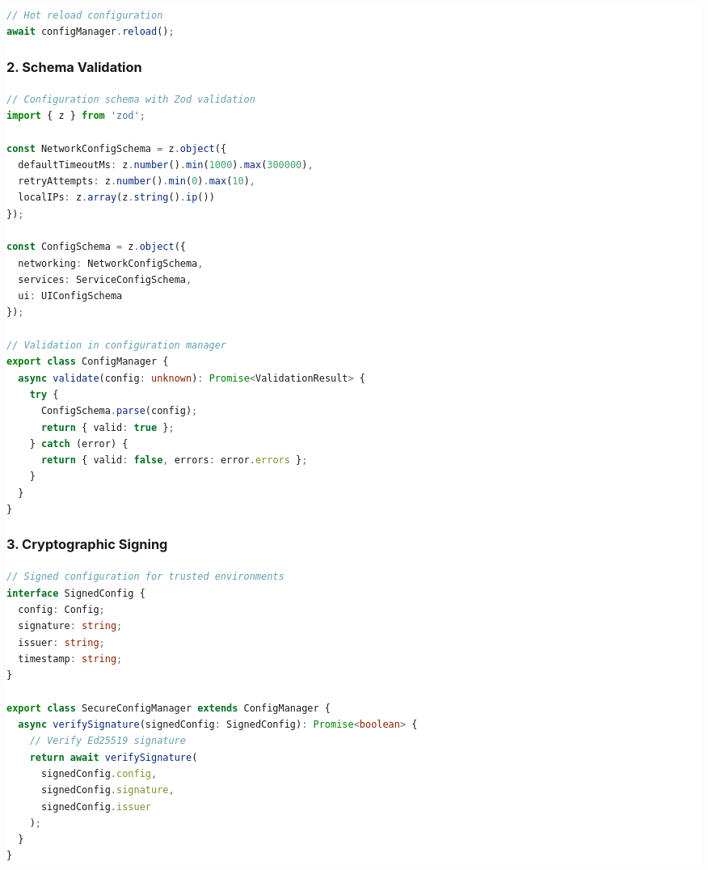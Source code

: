 ```typescript
// Hot reload configuration
await configManager.reload();
```

### 2. Schema Validation

```typescript
// Configuration schema with Zod validation
import { z } from 'zod';

const NetworkConfigSchema = z.object({
  defaultTimeoutMs: z.number().min(1000).max(300000),
  retryAttempts: z.number().min(0).max(10),
  localIPs: z.array(z.string().ip())
});

const ConfigSchema = z.object({
  networking: NetworkConfigSchema,
  services: ServiceConfigSchema,
  ui: UIConfigSchema
});

// Validation in configuration manager
export class ConfigManager {
  async validate(config: unknown): Promise<ValidationResult> {
    try {
      ConfigSchema.parse(config);
      return { valid: true };
    } catch (error) {
      return { valid: false, errors: error.errors };
    }
  }
}
```

### 3. Cryptographic Signing

```typescript
// Signed configuration for trusted environments
interface SignedConfig {
  config: Config;
  signature: string;
  issuer: string;
  timestamp: string;
}

export class SecureConfigManager extends ConfigManager {
  async verifySignature(signedConfig: SignedConfig): Promise<boolean> {
    // Verify Ed25519 signature
    return await verifySignature(
      signedConfig.config,
      signedConfig.signature,
      signedConfig.issuer
    );
  }
}
```
